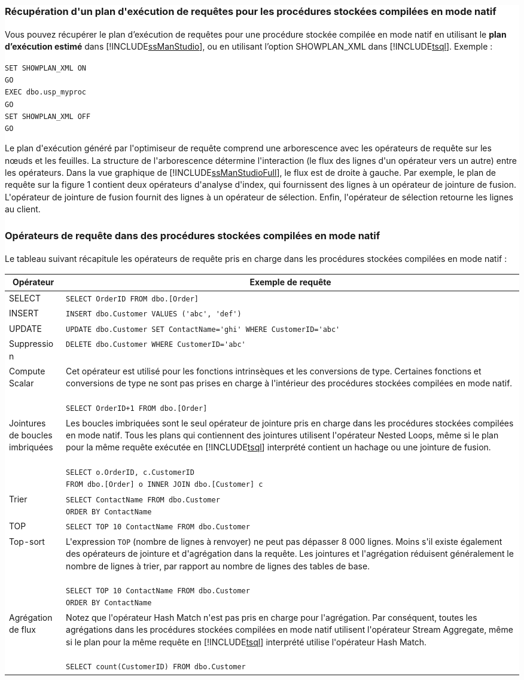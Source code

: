 ### <a name="retrieving-a-query-execution-plan-for-natively-compiled-stored-procedures"></a>Récupération d'un plan d'exécution de requêtes pour les procédures stockées compilées en mode natif  
 Vous pouvez récupérer le plan d’exécution de requêtes pour une procédure stockée compilée en mode natif en utilisant le **plan d’exécution estimé** dans [!INCLUDE[ssManStudio](../../includes/ssmanstudio-md.md)], ou en utilisant l’option SHOWPLAN_XML dans [!INCLUDE[tsql](../../../includes/tsql-md.md)]. Exemple :  
  
```tsql  
SET SHOWPLAN_XML ON  
GO  
EXEC dbo.usp_myproc  
GO  
SET SHOWPLAN_XML OFF  
GO  
```  
  
 Le plan d'exécution généré par l'optimiseur de requête comprend une arborescence avec les opérateurs de requête sur les nœuds et les feuilles. La structure de l'arborescence détermine l'interaction (le flux des lignes d'un opérateur vers un autre) entre les opérateurs. Dans la vue graphique de [!INCLUDE[ssManStudioFull](../../../includes/ssmanstudiofull-md.md)], le flux est de droite à gauche. Par exemple, le plan de requête sur la figure 1 contient deux opérateurs d'analyse d'index, qui fournissent des lignes à un opérateur de jointure de fusion. L'opérateur de jointure de fusion fournit des lignes à un opérateur de sélection. Enfin, l'opérateur de sélection retourne les lignes au client.  
  
### <a name="query-operators-in-natively-compiled-stored-procedures"></a>Opérateurs de requête dans des procédures stockées compilées en mode natif  
 Le tableau suivant récapitule les opérateurs de requête pris en charge dans les procédures stockées compilées en mode natif :  
  
|Opérateur|Exemple de requête|  
|--------------|------------------|  
|SELECT|`SELECT OrderID FROM dbo.[Order]`|  
|INSERT|`INSERT dbo.Customer VALUES ('abc', 'def')`|  
|UPDATE|`UPDATE dbo.Customer SET ContactName='ghi' WHERE CustomerID='abc'`|  
|Suppression|`DELETE dbo.Customer WHERE CustomerID='abc'`|  
|Compute Scalar|Cet opérateur est utilisé pour les fonctions intrinsèques et les conversions de type. Certaines fonctions et conversions de type ne sont pas prises en charge à l'intérieur des procédures stockées compilées en mode natif.<br /><br /> `SELECT OrderID+1 FROM dbo.[Order]`|  
|Jointures de boucles imbriquées|Les boucles imbriquées sont le seul opérateur de jointure pris en charge dans les procédures stockées compilées en mode natif. Tous les plans qui contiennent des jointures utilisent l'opérateur Nested Loops, même si le plan pour la même requête exécutée en [!INCLUDE[tsql](../../../includes/tsql-md.md)] interprété contient un hachage ou une jointure de fusion.<br /><br /> `SELECT o.OrderID, c.CustomerID`  <br /> `FROM dbo.[Order] o INNER JOIN dbo.[Customer] c`|  
|Trier|`SELECT ContactName FROM dbo.Customer`  <br /> `ORDER BY ContactName`|  
|TOP|`SELECT TOP 10 ContactName FROM dbo.Customer`|  
|Top-sort|L'expression `TOP` (nombre de lignes à renvoyer) ne peut pas dépasser 8 000 lignes. Moins s'il existe également des opérateurs de jointure et d'agrégation dans la requête. Les jointures et l'agrégation réduisent généralement le nombre de lignes à trier, par rapport au nombre de lignes des tables de base.<br /><br /> `SELECT TOP 10 ContactName FROM dbo.Customer`  <br /> `ORDER BY ContactName`|  
|Agrégation de flux|Notez que l'opérateur Hash Match n'est pas pris en charge pour l'agrégation. Par conséquent, toutes les agrégations dans les procédures stockées compilées en mode natif utilisent l'opérateur Stream Aggregate, même si le plan pour la même requête en [!INCLUDE[tsql](../../../includes/tsql-md.md)] interprété utilise l'opérateur Hash Match.<br /><br /> `SELECT count(CustomerID) FROM dbo.Customer`|  
  